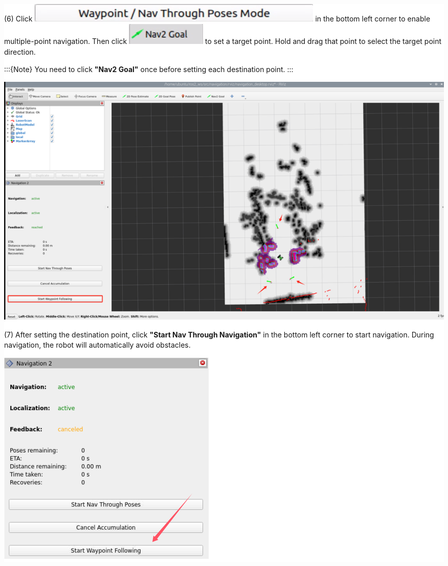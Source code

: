(6) Click <img src="../_static/media/chapter_1/image204.png"  /> in the bottom left corner to enable multiple-point navigation. Then click <img src="../_static/media/chapter_1/image205.png"  /> to set a target point. Hold and drag that point to select the target point direction.

:::{Note}
You need to click **"Nav2 Goal"** once before setting each destination point.
:::

<img src="../_static/media/chapter_1/image206.png" class="common_img" />

(7) After setting the destination point, click **"Start Nav Through Navigation"** in the bottom left corner to start navigation. During navigation, the robot will automatically avoid obstacles.

<img src="../_static/media/chapter_1/image207.png" class="common_img" />
